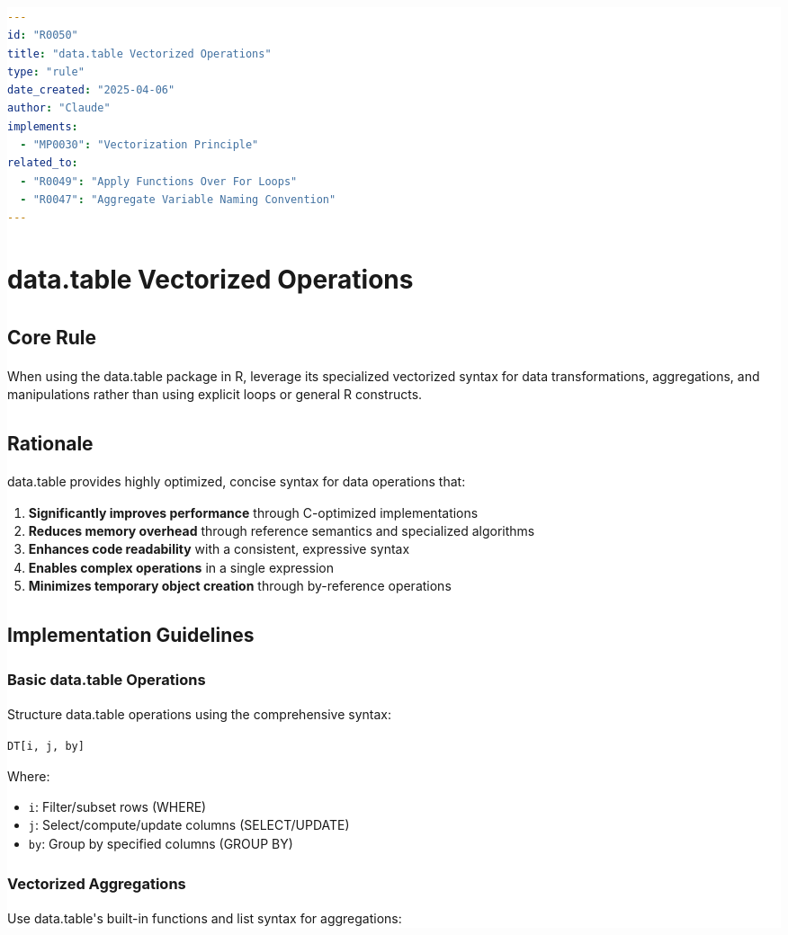 ```yaml
---
id: "R0050"
title: "data.table Vectorized Operations"
type: "rule"
date_created: "2025-04-06"
author: "Claude"
implements:
  - "MP0030": "Vectorization Principle"
related_to:
  - "R0049": "Apply Functions Over For Loops"
  - "R0047": "Aggregate Variable Naming Convention"
---
```


# data.table Vectorized Operations

## Core Rule

When using the data.table package in R, leverage its specialized vectorized syntax for data transformations, aggregations, and manipulations rather than using explicit loops or general R constructs.

## Rationale

data.table provides highly optimized, concise syntax for data operations that:

1. **Significantly improves performance** through C-optimized implementations
2. **Reduces memory overhead** through reference semantics and specialized algorithms
3. **Enhances code readability** with a consistent, expressive syntax
4. **Enables complex operations** in a single expression
5. **Minimizes temporary object creation** through by-reference operations

## Implementation Guidelines

### Basic data.table Operations

Structure data.table operations using the comprehensive syntax:

```r
DT[i, j, by]
```

Where:
- `i`: Filter/subset rows (WHERE)
- `j`: Select/compute/update columns (SELECT/UPDATE)
- `by`: Group by specified columns (GROUP BY)

### Vectorized Aggregations

Use data.table's built-in functions and list syntax for aggregations:
